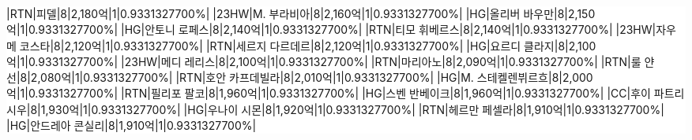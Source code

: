 |RTN|피델|8|2,180억|1|0.9331327700%|
|23HW|M. 부라비아|8|2,160억|1|0.9331327700%|
|HG|올리버 바우만|8|2,150억|1|0.9331327700%|
|HG|안토니 로페스|8|2,140억|1|0.9331327700%|
|RTN|티모 휘베르스|8|2,140억|1|0.9331327700%|
|23HW|자우메 코스타|8|2,120억|1|0.9331327700%|
|RTN|세르지 다르데르|8|2,120억|1|0.9331327700%|
|HG|요르디 클라지|8|2,100억|1|0.9331327700%|
|23HW|메디 레리스|8|2,100억|1|0.9331327700%|
|RTN|마리아노|8|2,090억|1|0.9331327700%|
|RTN|룰 얀선|8|2,080억|1|0.9331327700%|
|RTN|호안 카프데빌라|8|2,010억|1|0.9331327700%|
|HG|M. 스테켈렌뷔르흐|8|2,000억|1|0.9331327700%|
|RTN|필리포 팔코|8|1,960억|1|0.9331327700%|
|HG|스벤 반베이크|8|1,960억|1|0.9331327700%|
|CC|후이 파트리시우|8|1,930억|1|0.9331327700%|
|HG|우나이 시몬|8|1,920억|1|0.9331327700%|
|RTN|헤르만 페셀라|8|1,910억|1|0.9331327700%|
|HG|안드레아 콘실리|8|1,910억|1|0.9331327700%|
